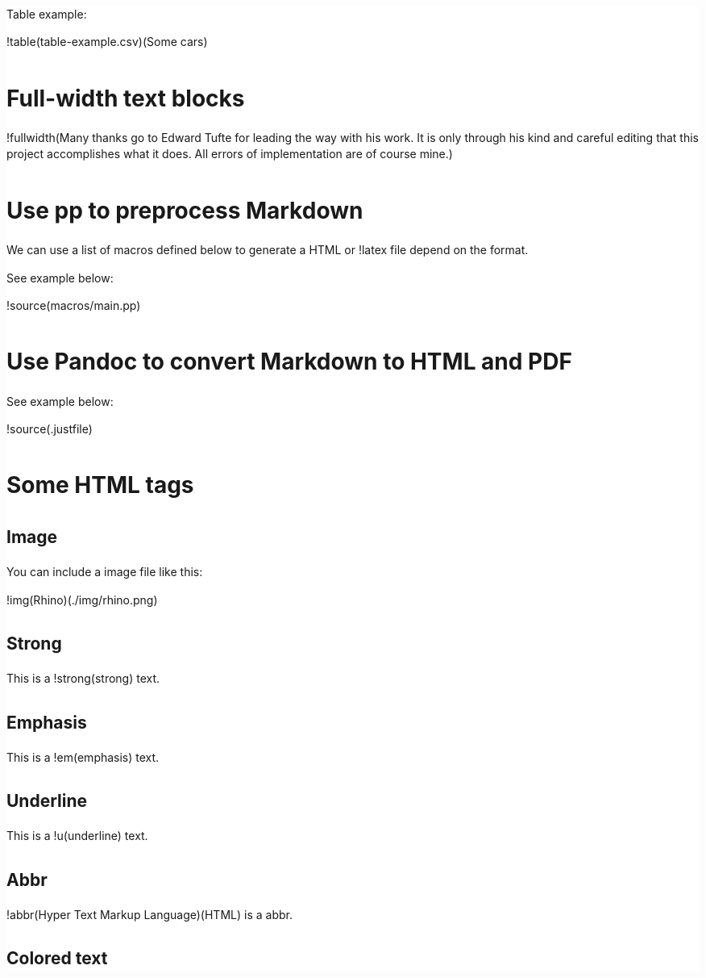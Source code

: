 Table example:

!table(table-example.csv)(Some cars)

# Full-width text blocks

!fullwidth(Many thanks go to Edward Tufte for leading the way with his work. It
is only through his kind and careful editing that this project accomplishes what
it does. All errors of implementation are of course mine.)

# Use pp to preprocess Markdown

We can use a list of macros defined below to generate a HTML or !latex file
depend on the format.

See example below:

!source(macros/main.pp)

# Use Pandoc to convert Markdown to HTML and PDF

See example below:

!source(.justfile)

# Some HTML tags

## Image

You can include a image file like this:

!img(Rhino)(./img/rhino.png)

## Strong

This is a !strong(strong) text.

## Emphasis

This is a !em(emphasis) text.

## Underline

This is a !u(underline) text.

## Abbr

!abbr(Hyper Text Markup Language)(HTML) is a abbr.

## Colored text
